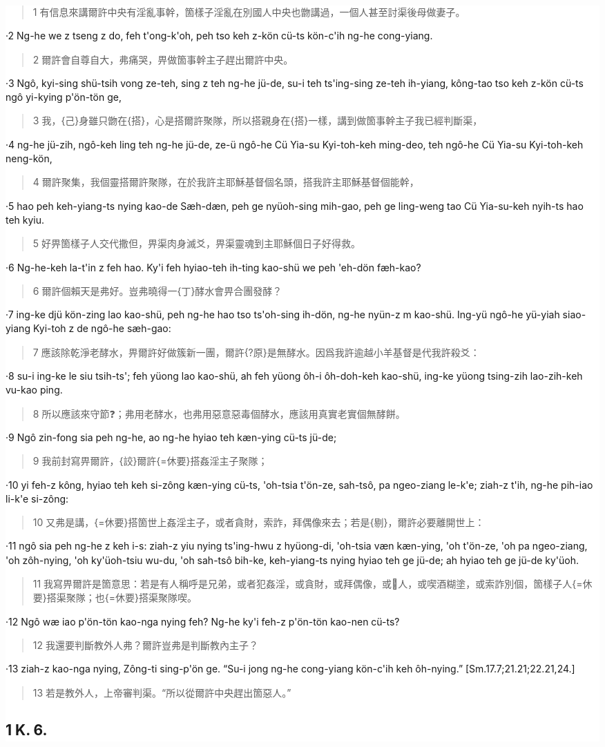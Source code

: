 > 1 有信息來講爾許中央有淫亂事幹，箇樣子淫亂在別國人中央也朆講過，一個人甚至討渠後母做妻子。

·2 Ng-he we z tseng z do, feh t'ong-k'oh, peh tso keh z-kön cü-ts kön-c'ih ng-he cong-yiang.

> 2 爾許會自尊自大，弗痛哭，畀做箇事幹主子趕出爾許中央。

·3 Ngô, kyi-sing shü-tsih vong ze-teh, sing z teh ng-he jü-de, su-i teh ts'ing-sing ze-teh ih-yiang, kông-tao tso keh z-kön cü-ts ngô yi-kying p'ön-tön ge,

> 3 我，{己}身雖只朆在{搭}，心是搭爾許聚隊，所以搭親身在{搭}一樣，講到做箇事幹主子我已經判斷渠，

·4 ng-he jü-zih, ngô-keh ling teh ng-he jü-de, ze-ü ngô-he Cü Yia-su Kyi-toh-keh ming-deo, teh ngô-he Cü Yia-su Kyi-toh-keh neng-kön,

> 4 爾許聚集，我個靈搭爾許聚隊，在於我許主耶穌基督個名頭，搭我許主耶穌基督個能幹，

·5 hao peh keh-yiang-ts nying kao-de Sæh-dæn, peh ge nyüoh-sing mih-gao, peh ge ling-weng tao Cü Yia-su-keh nyih-ts hao teh kyiu.

> 5 好畀箇樣子人交代撒但，畀渠肉身滅爻，畀渠靈魂到主耶穌個日子好得救。

·6 Ng-he-keh la-t'in z feh hao. Ky'i feh hyiao-teh ih-ting kao-shü we peh 'eh-dön fæh-kao?

> 6 爾許個賴天是弗好。豈弗曉得一{丁}酵水會畀合團發酵？

·7 ing-ke djü kön-zing lao kao-shü, peh ng-he hao tso ts'oh-sing ih-dön, ng-he nyün-z m kao-shü. Ing-yü ngô-he yü-yiah siao-yiang Kyi-toh z de ngô-he sæh-gao:

> 7 應該除乾淨老酵水，畀爾許好做簇新一團，爾許{?原}是無酵水。因爲我許逾越小羊基督是代我許殺爻：

·8 su-i ing-ke le siu tsih-ts'; feh yüong lao kao-shü, ah feh yüong ôh-i ôh-doh-keh kao-shü, ing-ke yüong tsing-zih lao-zih-keh vu-kao ping.

> 8 所以應該來守節❓；弗用老酵水，也弗用惡意惡毒個酵水，應該用真實老實個無酵餅。

·9 Ngô zin-fong sia peh ng-he, ao ng-he hyiao teh kæn-ying cü-ts jü-de;

> 9 我前封寫畀爾許，{詨}爾許{=休要}搭姦淫主子聚隊；

·10 yi feh-z kông, hyiao teh keh si-zông kæn-ying cü-ts, 'oh-tsia t'ön-ze, sah-tsô, pa ngeo-ziang le-k'e; ziah-z t'ih, ng-he pih-iao li-k'e si-zông:

> 10 又弗是講，{=休要}搭箇世上姦淫主子，或者貪財，索詐，拜偶像來去；若是{剔}，爾許必要離開世上：

·11 ngô sia peh ng-he z keh i-s: ziah-z yiu nying ts'ing-hwu z hyüong-di, 'oh-tsia væn kæn-ying, 'oh t'ön-ze, 'oh pa ngeo-ziang, 'oh zôh-nying, 'oh ky'üoh-tsiu wu-du, 'oh sah-tsô bih-ke, keh-yiang-ts nying hyiao teh ge jü-de; ah hyiao teh ge jü-de ky'üoh.

> 11 我寫畀爾許是箇意思：若是有人稱呼是兄弟，或者犯姦淫，或貪財，或拜偶像，或𧮙人，或喫酒糊塗，或索詐別個，箇樣子人{=休要}搭渠聚隊；也{=休要}搭渠聚隊喫。

·12 Ngô wæ iao p'ön-tön kao-nga nying feh? Ng-he ky'i feh-z p'ön-tön kao-nen cü-ts?

> 12 我還要判斷教外人弗？爾許豈弗是判斷教內主子？

·13 ziah-z kao-nga nying, Zông-ti sing-p'ön ge. “Su-i jong ng-he cong-yiang kön-c'ih keh ôh-nying.” [Sm.17.7;21.21;22.21,24.]

> 13 若是教外人，上帝審判渠。“所以從爾許中央趕出箇惡人。”


## 1 K. 6.
